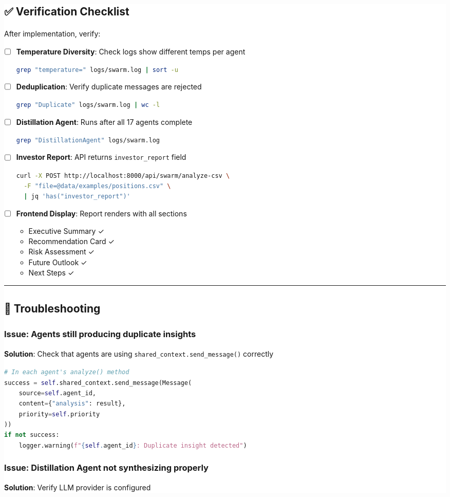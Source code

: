 
## ✅ Verification Checklist

After implementation, verify:

- [ ] **Temperature Diversity**: Check logs show different temps per agent
  ```bash
  grep "temperature=" logs/swarm.log | sort -u
  ```

- [ ] **Deduplication**: Verify duplicate messages are rejected
  ```bash
  grep "Duplicate" logs/swarm.log | wc -l
  ```

- [ ] **Distillation Agent**: Runs after all 17 agents complete
  ```bash
  grep "DistillationAgent" logs/swarm.log
  ```

- [ ] **Investor Report**: API returns `investor_report` field
  ```bash
  curl -X POST http://localhost:8000/api/swarm/analyze-csv \
    -F "file=@data/examples/positions.csv" \
    | jq 'has("investor_report")'
  ```

- [ ] **Frontend Display**: Report renders with all sections
  - Executive Summary ✓
  - Recommendation Card ✓
  - Risk Assessment ✓
  - Future Outlook ✓
  - Next Steps ✓

---

## 🐛 Troubleshooting

### Issue: Agents still producing duplicate insights

**Solution**: Check that agents are using `shared_context.send_message()` correctly

```python
# In each agent's analyze() method
success = self.shared_context.send_message(Message(
    source=self.agent_id,
    content={"analysis": result},
    priority=self.priority
))
if not success:
    logger.warning(f"{self.agent_id}: Duplicate insight detected")
```

### Issue: Distillation Agent not synthesizing properly

**Solution**: Verify LLM provider is configured
